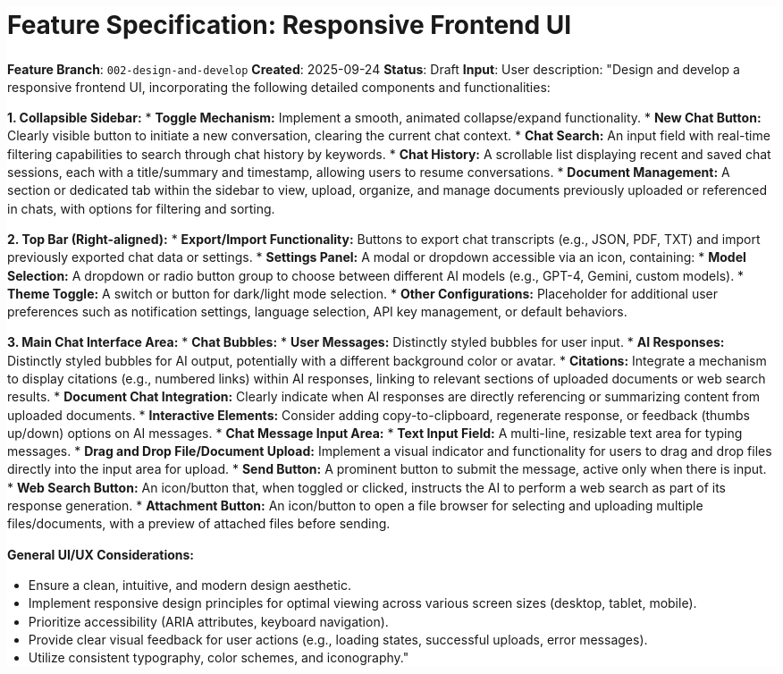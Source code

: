 # Feature Specification: Responsive Frontend UI

**Feature Branch**: `002-design-and-develop`
**Created**: 2025-09-24
**Status**: Draft
**Input**: User description: "Design and develop a responsive frontend UI, incorporating the following detailed components and functionalities:

**1. Collapsible Sidebar:**
    *   **Toggle Mechanism:** Implement a smooth, animated collapse/expand functionality.
    *   **New Chat Button:** Clearly visible button to initiate a new conversation, clearing the current chat context.
    *   **Chat Search:** An input field with real-time filtering capabilities to search through chat history by keywords.
    *   **Chat History:** A scrollable list displaying recent and saved chat sessions, each with a title/summary and timestamp, allowing users to resume conversations.
    *   **Document Management:** A section or dedicated tab within the sidebar to view, upload, organize, and manage documents previously uploaded or referenced in chats, with options for filtering and sorting.

**2. Top Bar (Right-aligned):**
    *   **Export/Import Functionality:** Buttons to export chat transcripts (e.g., JSON, PDF, TXT) and import previously exported chat data or settings.
    *   **Settings Panel:** A modal or dropdown accessible via an icon, containing:
        *   **Model Selection:** A dropdown or radio button group to choose between different AI models (e.g., GPT-4, Gemini, custom models).
        *   **Theme Toggle:** A switch or button for dark/light mode selection.
        *   **Other Configurations:** Placeholder for additional user preferences such as notification settings, language selection, API key management, or default behaviors.

**3. Main Chat Interface Area:**
    *   **Chat Bubbles:**
        *   **User Messages:** Distinctly styled bubbles for user input.
        *   **AI Responses:** Distinctly styled bubbles for AI output, potentially with a different background color or avatar.
        *   **Citations:** Integrate a mechanism to display citations (e.g., numbered links) within AI responses, linking to relevant sections of uploaded documents or web search results.
        *   **Document Chat Integration:** Clearly indicate when AI responses are directly referencing or summarizing content from uploaded documents.
        *   **Interactive Elements:** Consider adding copy-to-clipboard, regenerate response, or feedback (thumbs up/down) options on AI messages.
    *   **Chat Message Input Area:**
        *   **Text Input Field:** A multi-line, resizable text area for typing messages.
        *   **Drag and Drop File/Document Upload:** Implement a visual indicator and functionality for users to drag and drop files directly into the input area for upload.
        *   **Send Button:** A prominent button to submit the message, active only when there is input.
        *   **Web Search Button:** An icon/button that, when toggled or clicked, instructs the AI to perform a web search as part of its response generation.
        *   **Attachment Button:** An icon/button to open a file browser for selecting and uploading multiple files/documents, with a preview of attached files before sending.

**General UI/UX Considerations:**
*   Ensure a clean, intuitive, and modern design aesthetic.
*   Implement responsive design principles for optimal viewing across various screen sizes (desktop, tablet, mobile).
*   Prioritize accessibility (ARIA attributes, keyboard navigation).
*   Provide clear visual feedback for user actions (e.g., loading states, successful uploads, error messages).
*   Utilize consistent typography, color schemes, and iconography."
